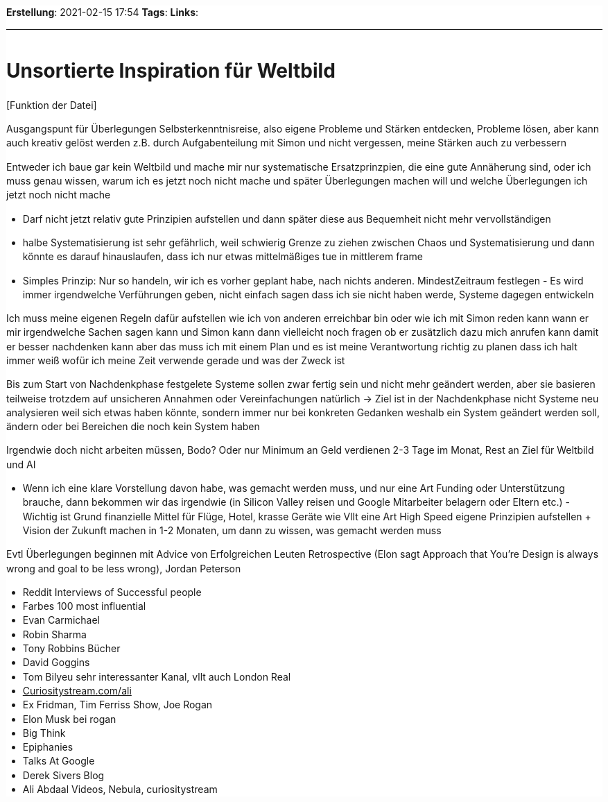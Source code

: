 **Erstellung**: 2021-02-15  17:54
**Tags**:
**Links**:

---
# Unsortierte Inspiration für Weltbild
[Funktion der Datei]

Ausgangspunt für Überlegungen Selbsterkenntnisreise, also eigene Probleme und Stärken entdecken, Probleme lösen, aber kann auch kreativ gelöst werden z.B. durch Aufgabenteilung mit Simon und nicht vergessen, meine Stärken auch zu verbessern

Entweder ich baue gar kein Weltbild und mache mir nur systematische Ersatzprinzpien, die eine gute Annäherung sind, oder ich muss genau wissen, warum ich es jetzt noch nicht mache und später Überlegungen machen will und welche Überlegungen ich jetzt noch nicht mache
-   Darf nicht jetzt relativ gute Prinzipien aufstellen und dann später diese aus Bequemheit nicht mehr vervollständigen
-   halbe Systematisierung ist sehr gefährlich, weil schwierig Grenze zu ziehen zwischen Chaos und Systematisierung und dann könnte es darauf hinauslaufen, dass ich nur etwas mittelmäßiges tue in mittlerem frame

-   Simples Prinzip: Nur so handeln, wir ich es vorher geplant habe, nach nichts anderen. MindestZeitraum festlegen - Es wird immer irgendwelche Verführungen geben, nicht einfach sagen dass ich sie nicht haben werde, Systeme dagegen entwickeln
      
Ich muss meine eigenen Regeln dafür aufstellen wie ich von anderen erreichbar bin oder wie ich mit Simon reden kann wann er mir irgendwelche Sachen sagen kann und Simon kann dann vielleicht noch fragen ob er zusätzlich dazu mich anrufen kann damit er besser nachdenken kann aber das muss ich mit einem Plan und es ist meine Verantwortung richtig zu planen dass ich halt immer weiß wofür ich meine Zeit verwende gerade und was der Zweck ist

Bis zum Start von Nachdenkphase festgelete Systeme sollen zwar fertig sein und nicht mehr geändert werden, aber sie basieren teilweise trotzdem auf unsicheren Annahmen oder Vereinfachungen natürlich
-> Ziel ist in der Nachdenkphase nicht Systeme neu analysieren weil sich etwas haben könnte, sondern immer nur bei konkreten Gedanken weshalb ein System geändert werden soll, ändern oder bei Bereichen die noch kein System haben

 
Irgendwie doch nicht arbeiten müssen, Bodo?
Oder nur Minimum an Geld verdienen 2-3 Tage im Monat, Rest an Ziel für Weltbild und AI
-   Wenn ich eine klare Vorstellung davon habe, was gemacht werden muss, und nur eine Art Funding oder Unterstützung brauche, dann bekommen wir das irgendwie (in Silicon Valley reisen und Google Mitarbeiter belagern oder Eltern etc.) - Wichtig ist Grund finanzielle Mittel für Flüge, Hotel, krasse Geräte wie 
Vllt eine Art High Speed eigene Prinzipien aufstellen + Vision der Zukunft machen in 1-2 Monaten, um dann zu wissen, was gemacht werden muss

Evtl Überlegungen beginnen mit Advice von Erfolgreichen Leuten Retrospective (Elon sagt Approach that You’re Design is always wrong and goal to be less wrong), Jordan Peterson
-   Reddit Interviews of Successful people
-   Farbes 100 most influential
-   Evan Carmichael
-   Robin Sharma
-   Tony Robbins Bücher
-   David Goggins
-   Tom Bilyeu sehr interessanter Kanal, vllt auch London Real
-   [Curiositystream.com/ali](http://Curiositystream.com/ali)
-   Ex Fridman, Tim Ferriss Show, Joe Rogan
-   Elon Musk bei rogan
-   Big Think
-   Epiphanies
-   Talks At Google
-   Derek Sivers Blog
-   Ali Abdaal Videos, Nebula, curiositystream
